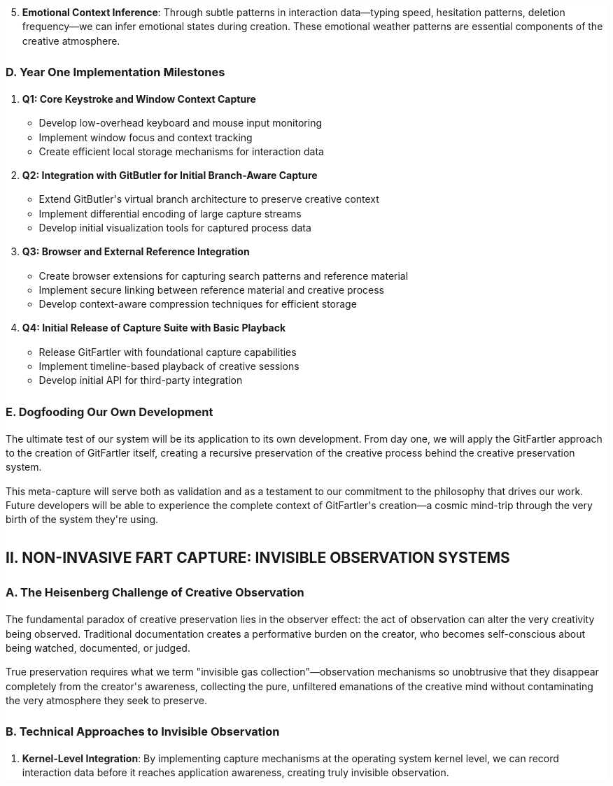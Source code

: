 5. **Emotional Context Inference**: Through subtle patterns in interaction data—typing speed, hesitation patterns, deletion frequency—we can infer emotional states during creation. These emotional weather patterns are essential components of the creative atmosphere.

### D. Year One Implementation Milestones

1. **Q1: Core Keystroke and Window Context Capture**
   - Develop low-overhead keyboard and mouse input monitoring
   - Implement window focus and context tracking
   - Create efficient local storage mechanisms for interaction data

2. **Q2: Integration with GitButler for Initial Branch-Aware Capture**
   - Extend GitButler's virtual branch architecture to preserve creative context
   - Implement differential encoding of large capture streams
   - Develop initial visualization tools for captured process data

3. **Q3: Browser and External Reference Integration**
   - Create browser extensions for capturing search patterns and reference material
   - Implement secure linking between reference material and creative process
   - Develop context-aware compression techniques for efficient storage

4. **Q4: Initial Release of Capture Suite with Basic Playback**
   - Release GitFartler with foundational capture capabilities
   - Implement timeline-based playback of creative sessions
   - Develop initial API for third-party integration

### E. Dogfooding Our Own Development

The ultimate test of our system will be its application to its own development. From day one, we will apply the GitFartler approach to the creation of GitFartler itself, creating a recursive preservation of the creative process behind the creative preservation system.

This meta-capture will serve both as validation and as a testament to our commitment to the philosophy that drives our work. Future developers will be able to experience the complete context of GitFartler's creation—a cosmic mind-trip through the very birth of the system they're using.

## II. NON-INVASIVE FART CAPTURE: INVISIBLE OBSERVATION SYSTEMS

### A. The Heisenberg Challenge of Creative Observation

The fundamental paradox of creative preservation lies in the observer effect: the act of observation can alter the very creativity being observed. Traditional documentation creates a performative burden on the creator, who becomes self-conscious about being watched, documented, or judged.

True preservation requires what we term "invisible gas collection"—observation mechanisms so unobtrusive that they disappear completely from the creator's awareness, collecting the pure, unfiltered emanations of the creative mind without contaminating the very atmosphere they seek to preserve.

### B. Technical Approaches to Invisible Observation

1. **Kernel-Level Integration**: By implementing capture mechanisms at the operating system kernel level, we can record interaction data before it reaches application awareness, creating truly invisible observation.
